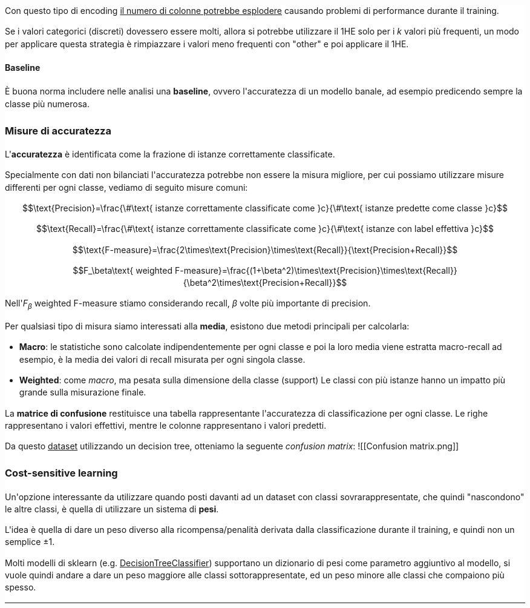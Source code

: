 Con questo tipo di encoding <u>il numero di colonne potrebbe esplodere</u> causando problemi di performance durante il training.

Se i valori categorici (discreti) dovessero essere molti, allora si potrebbe utilizzare il 1HE solo per i $k$ valori più frequenti, un modo per applicare questa strategia è rimpiazzare i valori meno frequenti con "other" e poi applicare il 1HE.

#### Baseline
È buona norma includere nelle analisi una **baseline**, ovvero l'accuratezza di un modello banale, ad esempio predicendo sempre la classe più numerosa.

### Misure di accuratezza
L'**accuratezza** è identificata come la frazione di istanze correttamente classificate.

Specialmente con dati non bilanciati l'accuratezza potrebbe non essere la misura migliore, per cui possiamo utilizzare misure differenti per ogni classe, vediamo di seguito misure comuni:

$$\text{Precision}=\frac{\#\text{ istanze correttamente classificate come }c}{\#\text{ istanze predette come classe }c}$$

$$\text{Recall}=\frac{\#\text{ istanze correttamente classificate come }c}{\#\text{ istanze con label effettiva }c}$$

$$\text{F-measure}=\frac{2\times\text{Precision}\times\text{Recall}}{\text{Precision+Recall}}$$

$$F_\beta\text{ weighted F-measure}=\frac{(1+\beta^2)\times\text{Precision}\times\text{Recall}}{\beta^2\times\text{Precision+Recall}}$$

Nell'$F_\beta\text{ weighted F-measure}$ stiamo considerando $\text{recall}$, $\beta$ volte più importante di $\text{precision}$.

Per qualsiasi tipo di misura siamo interessati alla **media**, esistono due metodi principali per calcolarla:
- **Macro**: le statistiche sono calcolate indipendentemente per ogni classe e poi la loro media viene estratta
	macro-recall ad esempio, è la media dei valori di recall misurata per ogni singola classe.

- **Weighted**: come _macro_, ma pesata sulla dimensione della classe (support)
	Le classi con più istanze hanno un impatto più grande sulla misurazione finale.

La **matrice di confusione** restituisce una tabella rappresentante l'accuratezza di classificazione per ogni classe.
Le righe rappresentano i valori effettivi, mentre le colonne rappresentano i valori predetti.

Da questo [dataset](http://archive.ics.uci.edu/dataset/102/thyroid+disease) utilizzando un decision tree, otteniamo la seguente _confusion matrix_:
![[Confusion matrix.png]]

### Cost-sensitive learning
Un'opzione interessante da utilizzare quando posti davanti ad un dataset con classi sovrarappresentate, che quindi "nascondono" le altre classi, è quella di utilizzare un sistema di **pesi**.

L'idea è quella di dare un peso diverso alla ricompensa/penalità derivata dalla classificazione durante il training, e quindi non un semplice $\pm1$.

Molti modelli di sklearn (e.g. [DecisionTreeClassifier](https://scikit-learn.org/stable/modules/generated/sklearn.tree.DecisionTreeClassifier.html)) supportano un dizionario di pesi come parametro aggiuntivo al modello, si vuole quindi andare a dare un peso maggiore alle classi sottorappresentate, ed un peso minore alle classi che compaiono più spesso.

---